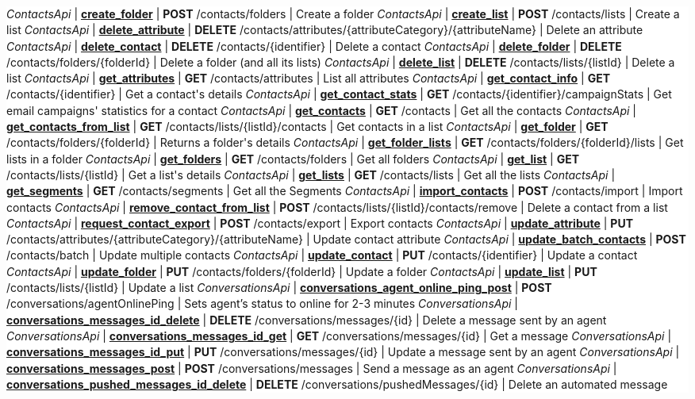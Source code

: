 *ContactsApi* | [**create_folder**](docs/ContactsApi.md#create_folder) | **POST** /contacts/folders | Create a folder
*ContactsApi* | [**create_list**](docs/ContactsApi.md#create_list) | **POST** /contacts/lists | Create a list
*ContactsApi* | [**delete_attribute**](docs/ContactsApi.md#delete_attribute) | **DELETE** /contacts/attributes/{attributeCategory}/{attributeName} | Delete an attribute
*ContactsApi* | [**delete_contact**](docs/ContactsApi.md#delete_contact) | **DELETE** /contacts/{identifier} | Delete a contact
*ContactsApi* | [**delete_folder**](docs/ContactsApi.md#delete_folder) | **DELETE** /contacts/folders/{folderId} | Delete a folder (and all its lists)
*ContactsApi* | [**delete_list**](docs/ContactsApi.md#delete_list) | **DELETE** /contacts/lists/{listId} | Delete a list
*ContactsApi* | [**get_attributes**](docs/ContactsApi.md#get_attributes) | **GET** /contacts/attributes | List all attributes
*ContactsApi* | [**get_contact_info**](docs/ContactsApi.md#get_contact_info) | **GET** /contacts/{identifier} | Get a contact&#39;s details
*ContactsApi* | [**get_contact_stats**](docs/ContactsApi.md#get_contact_stats) | **GET** /contacts/{identifier}/campaignStats | Get email campaigns&#39; statistics for a contact
*ContactsApi* | [**get_contacts**](docs/ContactsApi.md#get_contacts) | **GET** /contacts | Get all the contacts
*ContactsApi* | [**get_contacts_from_list**](docs/ContactsApi.md#get_contacts_from_list) | **GET** /contacts/lists/{listId}/contacts | Get contacts in a list
*ContactsApi* | [**get_folder**](docs/ContactsApi.md#get_folder) | **GET** /contacts/folders/{folderId} | Returns a folder&#39;s details
*ContactsApi* | [**get_folder_lists**](docs/ContactsApi.md#get_folder_lists) | **GET** /contacts/folders/{folderId}/lists | Get lists in a folder
*ContactsApi* | [**get_folders**](docs/ContactsApi.md#get_folders) | **GET** /contacts/folders | Get all folders
*ContactsApi* | [**get_list**](docs/ContactsApi.md#get_list) | **GET** /contacts/lists/{listId} | Get a list&#39;s details
*ContactsApi* | [**get_lists**](docs/ContactsApi.md#get_lists) | **GET** /contacts/lists | Get all the lists
*ContactsApi* | [**get_segments**](docs/ContactsApi.md#get_segments) | **GET** /contacts/segments | Get all the Segments
*ContactsApi* | [**import_contacts**](docs/ContactsApi.md#import_contacts) | **POST** /contacts/import | Import contacts
*ContactsApi* | [**remove_contact_from_list**](docs/ContactsApi.md#remove_contact_from_list) | **POST** /contacts/lists/{listId}/contacts/remove | Delete a contact from a list
*ContactsApi* | [**request_contact_export**](docs/ContactsApi.md#request_contact_export) | **POST** /contacts/export | Export contacts
*ContactsApi* | [**update_attribute**](docs/ContactsApi.md#update_attribute) | **PUT** /contacts/attributes/{attributeCategory}/{attributeName} | Update contact attribute
*ContactsApi* | [**update_batch_contacts**](docs/ContactsApi.md#update_batch_contacts) | **POST** /contacts/batch | Update multiple contacts
*ContactsApi* | [**update_contact**](docs/ContactsApi.md#update_contact) | **PUT** /contacts/{identifier} | Update a contact
*ContactsApi* | [**update_folder**](docs/ContactsApi.md#update_folder) | **PUT** /contacts/folders/{folderId} | Update a folder
*ContactsApi* | [**update_list**](docs/ContactsApi.md#update_list) | **PUT** /contacts/lists/{listId} | Update a list
*ConversationsApi* | [**conversations_agent_online_ping_post**](docs/ConversationsApi.md#conversations_agent_online_ping_post) | **POST** /conversations/agentOnlinePing | Sets agent’s status to online for 2-3 minutes
*ConversationsApi* | [**conversations_messages_id_delete**](docs/ConversationsApi.md#conversations_messages_id_delete) | **DELETE** /conversations/messages/{id} | Delete a message sent by an agent
*ConversationsApi* | [**conversations_messages_id_get**](docs/ConversationsApi.md#conversations_messages_id_get) | **GET** /conversations/messages/{id} | Get a message
*ConversationsApi* | [**conversations_messages_id_put**](docs/ConversationsApi.md#conversations_messages_id_put) | **PUT** /conversations/messages/{id} | Update a message sent by an agent
*ConversationsApi* | [**conversations_messages_post**](docs/ConversationsApi.md#conversations_messages_post) | **POST** /conversations/messages | Send a message as an agent
*ConversationsApi* | [**conversations_pushed_messages_id_delete**](docs/ConversationsApi.md#conversations_pushed_messages_id_delete) | **DELETE** /conversations/pushedMessages/{id} | Delete an automated message